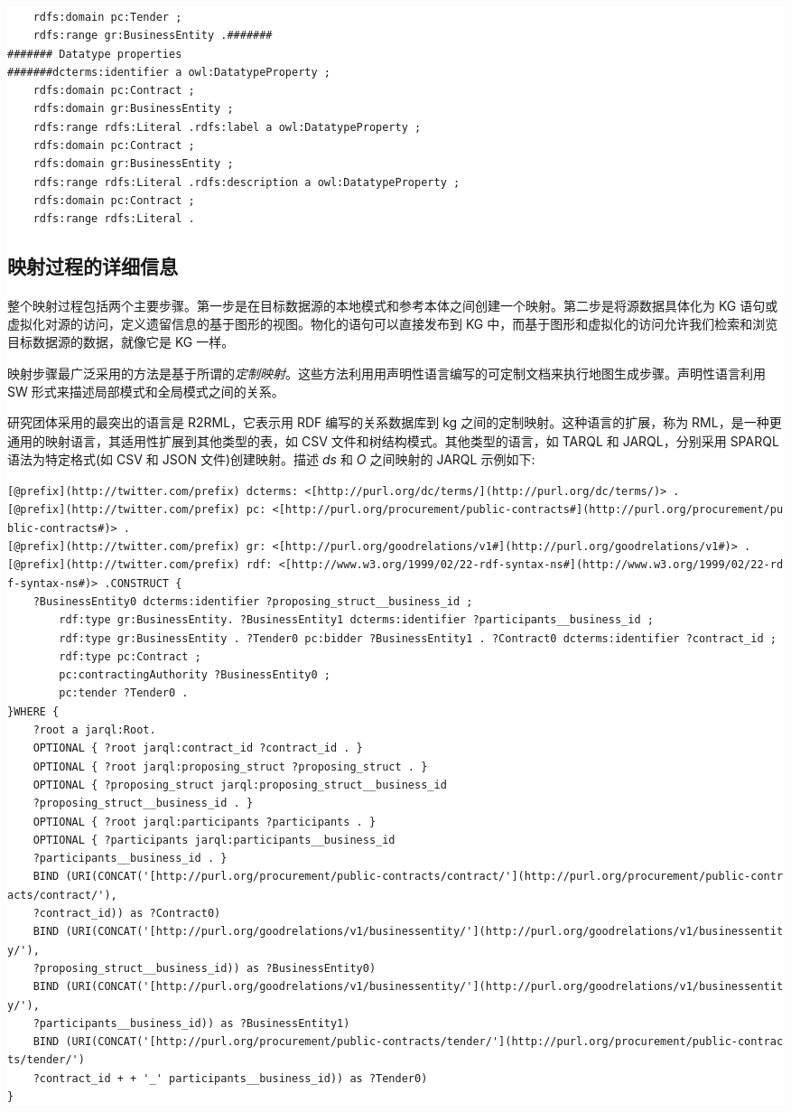 ```
    rdfs:domain pc:Tender ;
    rdfs:range gr:BusinessEntity .####### 
####### Datatype properties
#######dcterms:identifier a owl:DatatypeProperty ;
    rdfs:domain pc:Contract ;
    rdfs:domain gr:BusinessEntity ;
    rdfs:range rdfs:Literal .rdfs:label a owl:DatatypeProperty ;
    rdfs:domain pc:Contract ;
    rdfs:domain gr:BusinessEntity ;
    rdfs:range rdfs:Literal .rdfs:description a owl:DatatypeProperty ;
    rdfs:domain pc:Contract ;
    rdfs:range rdfs:Literal .
```

## 映射过程的详细信息

整个映射过程包括两个主要步骤。第一步是在目标数据源的本地模式和参考本体之间创建一个映射。第二步是将源数据具体化为 KG 语句或虚拟化对源的访问，定义遗留信息的基于图形的视图。物化的语句可以直接发布到 KG 中，而基于图形和虚拟化的访问允许我们检索和浏览目标数据源的数据，就像它是 KG 一样。

映射步骤最广泛采用的方法是基于所谓的*定制映射*。这些方法利用用声明性语言编写的可定制文档来执行地图生成步骤。声明性语言利用 SW 形式来描述局部模式和全局模式之间的关系。

研究团体采用的最突出的语言是 R2RML，它表示用 RDF 编写的关系数据库到 kg 之间的定制映射。这种语言的扩展，称为 RML，是一种更通用的映射语言，其适用性扩展到其他类型的表，如 CSV 文件和树结构模式。其他类型的语言，如 TARQL 和 JARQL，分别采用 SPARQL 语法为特定格式(如 CSV 和 JSON 文件)创建映射。描述 *ds* 和 *O* 之间映射的 JARQL 示例如下:

```
[@prefix](http://twitter.com/prefix) dcterms: <[http://purl.org/dc/terms/](http://purl.org/dc/terms/)> .
[@prefix](http://twitter.com/prefix) pc: <[http://purl.org/procurement/public-contracts#](http://purl.org/procurement/public-contracts#)> .
[@prefix](http://twitter.com/prefix) gr: <[http://purl.org/goodrelations/v1#](http://purl.org/goodrelations/v1#)> .
[@prefix](http://twitter.com/prefix) rdf: <[http://www.w3.org/1999/02/22-rdf-syntax-ns#](http://www.w3.org/1999/02/22-rdf-syntax-ns#)> .CONSTRUCT {
    ?BusinessEntity0 dcterms:identifier ?proposing_struct__business_id ;
        rdf:type gr:BusinessEntity. ?BusinessEntity1 dcterms:identifier ?participants__business_id ;
        rdf:type gr:BusinessEntity . ?Tender0 pc:bidder ?BusinessEntity1 . ?Contract0 dcterms:identifier ?contract_id ;
        rdf:type pc:Contract ;
        pc:contractingAuthority ?BusinessEntity0 ;
        pc:tender ?Tender0 .
}WHERE {
    ?root a jarql:Root.
    OPTIONAL { ?root jarql:contract_id ?contract_id . }
    OPTIONAL { ?root jarql:proposing_struct ?proposing_struct . }
    OPTIONAL { ?proposing_struct jarql:proposing_struct__business_id
    ?proposing_struct__business_id . }
    OPTIONAL { ?root jarql:participants ?participants . }
    OPTIONAL { ?participants jarql:participants__business_id
    ?participants__business_id . }
    BIND (URI(CONCAT('[http://purl.org/procurement/public-contracts/contract/'](http://purl.org/procurement/public-contracts/contract/'),
    ?contract_id)) as ?Contract0)
    BIND (URI(CONCAT('[http://purl.org/goodrelations/v1/businessentity/'](http://purl.org/goodrelations/v1/businessentity/'),
    ?proposing_struct__business_id)) as ?BusinessEntity0)
    BIND (URI(CONCAT('[http://purl.org/goodrelations/v1/businessentity/'](http://purl.org/goodrelations/v1/businessentity/'),
    ?participants__business_id)) as ?BusinessEntity1)
    BIND (URI(CONCAT('[http://purl.org/procurement/public-contracts/tender/'](http://purl.org/procurement/public-contracts/tender/')
    ?contract_id + + '_' participants__business_id)) as ?Tender0)
}
```